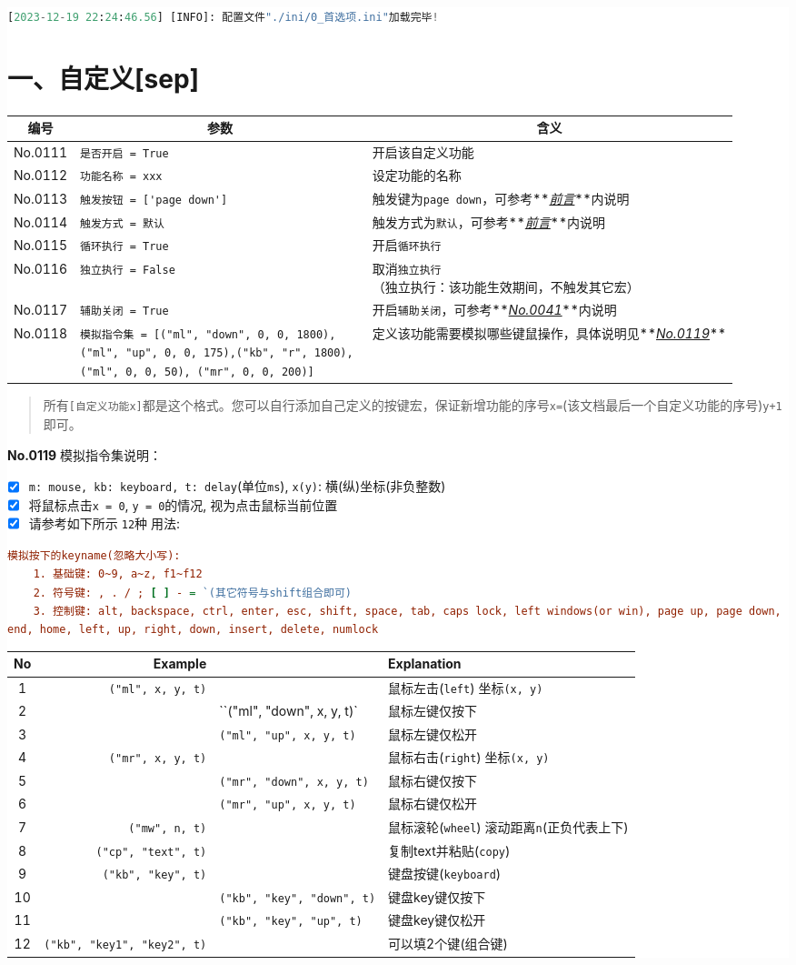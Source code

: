 ```python
[2023-12-19 22:24:46.56] [INFO]: 配置文件"./ini/0_首选项.ini"加载完毕!
```



# 一、自定义[sep]

| 编号    | 参数                                                         | 含义                                                         |
| ------- | ------------------------------------------------------------ | ------------------------------------------------------------ |
| No.0111 | `是否开启 = True`                                            | 开启该自定义功能                                             |
| No.0112 | `功能名称 = xxx`                                             | 设定功能的名称                                               |
| No.0113 | `触发按钮 = ['page down']`                                   | 触发键为`page down`，可参考**<u>*前言*</u>**内说明           |
| No.0114 | `触发方式 = 默认`                                            | 触发方式为`默认`，可参考**<u>*前言*</u>**内说明              |
| No.0115 | `循环执行 = True`                                            | 开启`循环执行`                                               |
| No.0116 | `独立执行 = False`                                           | 取消`独立执行`<br />（独立执行：该功能生效期间，不触发其它宏） |
| No.0117 | `辅助关闭 = True`                                            | 开启`辅助关闭`，可参考**<u>*No.0041*</u>**内说明             |
| No.0118 | `模拟指令集 = [("ml", "down", 0, 0, 1800),  `<br />`("ml", "up", 0, 0, 175),("kb", "r", 1800), `<br />`("ml", 0, 0, 50), ("mr", 0, 0, 200)]` | 定义该功能需要模拟哪些键鼠操作，具体说明见**<u>*No.0119*</u>** |

> 所有`[自定义功能x]`都是这个格式。您可以自行添加自己定义的按键宏，保证新增功能的序号`x=`(该文档最后一个自定义功能的序号)`y+1`即可。
>



**No.0119** 模拟指令集说明：

- [x] `m: mouse, kb: keyboard, t: delay`(单位`ms`), `x(y)`: 横(纵)坐标(非负整数)
- [x] 将鼠标点击`x = 0`, `y = 0`的情况, 视为点击鼠标当前位置
- [x] 请参考如下所示 `12`种 用法:

```ini
模拟按下的keyname(忽略大小写):
	1. 基础键: 0~9, a~z, f1~f12
	2. 符号键: , . / ; [ ] - = `(其它符号与shift组合即可)
	3. 控制键: alt, backspace, ctrl, enter, esc, shift, space, tab, caps lock, left windows(or win), page up, page down, end, home, left, up, right, down, insert, delete, numlock
```

|  No  |                     Example |                            | Explanation                                    |
| :--: | --------------------------: | -------------------------- | :--------------------------------------------- |
|  1   | `("ml", x, y, t)` ||鼠标左击(`left`) 坐标`(x, y)`|
|  2   |                             | ``("ml", "down", x, y, t)` | 鼠标左键仅按下                                 |
|  3   |                             | `("ml", "up", x, y, t)`    | 鼠标左键仅松开                                 |
|  4   |           `("mr", x, y, t)` |                            | 鼠标右击(`right`)     坐标`(x, y)`             |
|  5   |                             | `("mr", "down", x, y, t)`  | 鼠标右键仅按下                                 |
|  6   |                             | `("mr", "up", x, y, t)`    | 鼠标右键仅松开                                 |
|  7   |              `("mw", n, t)` |                            | 鼠标滚轮(`wheel`)	滚动距离`n`(正负代表上下) |
|  8   |         `("cp", "text", t)` |                            | 复制text并粘贴(`copy`)                         |
|  9   |          `("kb", "key", t)` |                            | 键盘按键(`keyboard`)                           |
|  10  |                             | `("kb", "key", "down", t)` | 键盘key键仅按下                                |
|  11  |                             | `("kb", "key", "up", t)`   | 键盘key键仅松开                                |
|  12  | `("kb", "key1", "key2", t)` |                            | 可以填2个键(组合键)                            |

